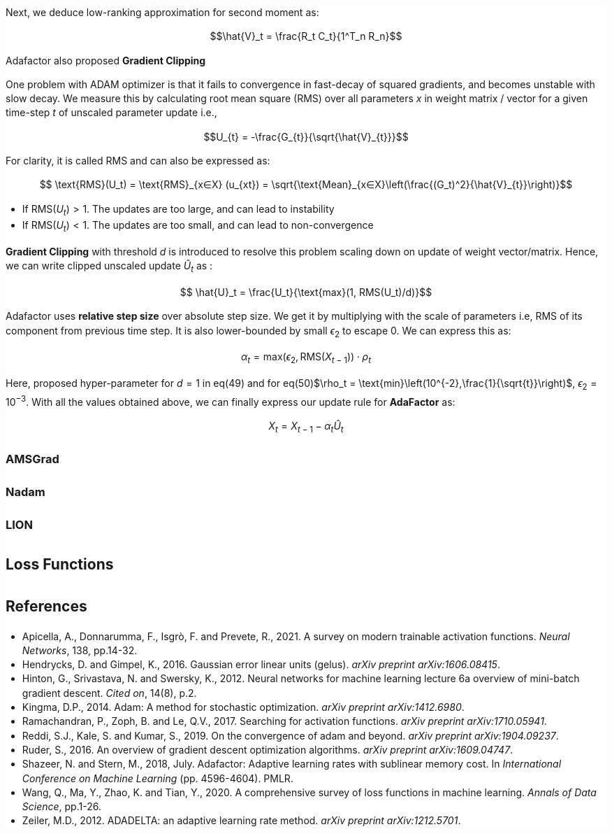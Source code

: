 Next, we deduce low-ranking approximation for second moment as:

$$\hat{V}_t = \frac{R_t C_t}{1^T_n R_n}$$

Adafactor also proposed __Gradient Clipping__

One problem with ADAM optimizer is that it fails to convergence in fast-decay of squared gradients, and becomes unstable with slow decay. We measure this by calculating root mean square (RMS) over all parameters $x$ in weight matrix / vector for a given time-step $t$ of unscaled parameter update i.e.,

$$U_{t} = -\frac{G_{t}}{\sqrt{\hat{V}_{t}}}$$

For clarity, it is called RMS and can also be expressed as:

$$ \text{RMS}(U_t) = \text{RMS}_{x∈X} (u_{xt}) = \sqrt{\text{Mean}_{x∈X}\left(\frac{(G_t)^2}{\hat{V}_{t}}\right)}$$

- If $\text{RMS}(U_t) \gt 1$. The updates are too large, and can lead to instability
- If $\text{RMS}(U_t) \lt 1$. The updates are too small, and can lead to non-convergence

__Gradient Clipping__ with threshold $d$ is introduced to resolve this problem scaling down on update of weight vector/matrix. Hence, we can write clipped unscaled update $\hat{U}_t$ as :

$$ \hat{U}_t = \frac{U_t}{\text{max}(1, RMS(U_t)/d)}$$

Adafactor uses __relative step size__ over absolute step size. We get it by multiplying with the scale of parameters i.e, RMS of its component from previous time step. It is also lower-bounded by small $\epsilon_2$ to escape 0. We can express this as:

$$\alpha_t = \text{max}(\epsilon_2, \text{RMS}(X_{t-1}))⋅ \rho_t$$

Here, proposed hyper-parameter for $d = 1$ in eq(49) and for eq(50)$\rho_t = \text{min}\left(10^{-2},\frac{1}{\sqrt{t}}\right)$, $\epsilon_2 = 10^{-3}$. With all the values obtained above, we can finally express our update rule for __AdaFactor__ as:

$$X_t = X_{t-1} - \alpha_t \hat{U}_t$$

### AMSGrad

### Nadam

### LION

## Loss Functions

## References

- Apicella, A., Donnarumma, F., Isgrò, F. and Prevete, R., 2021. A survey on modern trainable activation functions. _Neural Networks_, 138, pp.14-32.
- Hendrycks, D. and Gimpel, K., 2016. Gaussian error linear units (gelus). _arXiv preprint arXiv:1606.08415_.
- Hinton, G., Srivastava, N. and Swersky, K., 2012. Neural networks for machine learning lecture 6a overview of mini-batch gradient descent. _Cited on_, 14(8), p.2.
- Kingma, D.P., 2014. Adam: A method for stochastic optimization. _arXiv preprint arXiv:1412.6980_.
- Ramachandran, P., Zoph, B. and Le, Q.V., 2017. Searching for activation functions. _arXiv preprint arXiv:1710.05941_.
- Reddi, S.J., Kale, S. and Kumar, S., 2019. On the convergence of adam and beyond. _arXiv preprint arXiv:1904.09237_.
- Ruder, S., 2016. An overview of gradient descent optimization algorithms. _arXiv preprint arXiv:1609.04747_.
- Shazeer, N. and Stern, M., 2018, July. Adafactor: Adaptive learning rates with sublinear memory cost. In _International Conference on Machine Learning_ (pp. 4596-4604). PMLR.
- Wang, Q., Ma, Y., Zhao, K. and Tian, Y., 2020. A comprehensive survey of loss functions in machine learning. _Annals of Data Science_, pp.1-26.
- Zeiler, M.D., 2012. ADADELTA: an adaptive learning rate method. _arXiv preprint arXiv:1212.5701_.

